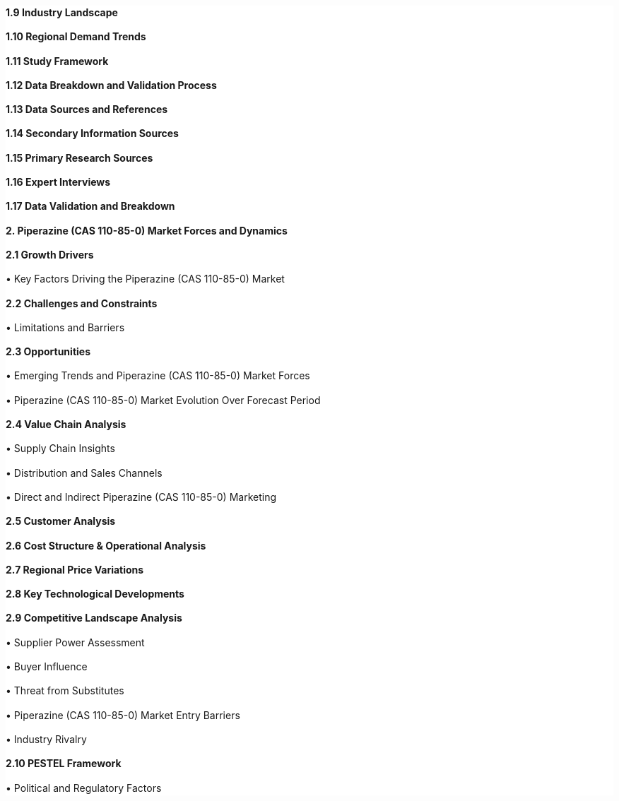 <strong>1.9 Industry Landscape</strong>

<strong>1.10 Regional Demand Trends</strong>

<strong>1.11 Study Framework</strong>

<strong>1.12 Data Breakdown and Validation Process</strong>

<strong>1.13 Data Sources and References</strong>

<strong>1.14 Secondary Information Sources</strong>

<strong>1.15 Primary Research Sources</strong>

<strong>1.16 Expert Interviews</strong>

<strong>1.17 Data Validation and Breakdown</strong>

<strong>2. Piperazine (CAS 110-85-0) Market Forces and Dynamics</strong>

<strong>2.1 Growth Drivers</strong>

• Key Factors Driving the Piperazine (CAS 110-85-0) Market

<strong>2.2 Challenges and Constraints</strong>

• Limitations and Barriers

<strong>2.3 Opportunities</strong>

• Emerging Trends and Piperazine (CAS 110-85-0) Market Forces

• Piperazine (CAS 110-85-0) Market Evolution Over Forecast Period

<strong>2.4 Value Chain Analysis</strong>

• Supply Chain Insights

• Distribution and Sales Channels

• Direct and Indirect Piperazine (CAS 110-85-0) Marketing

<strong>2.5 Customer Analysis</strong>

<strong>2.6 Cost Structure & Operational Analysis</strong>

<strong>2.7 Regional Price Variations</strong>

<strong>2.8 Key Technological Developments</strong>

<strong>2.9 Competitive Landscape Analysis</strong>

• Supplier Power Assessment

• Buyer Influence

• Threat from Substitutes

• Piperazine (CAS 110-85-0) Market Entry Barriers

• Industry Rivalry

<strong>2.10 PESTEL Framework</strong>

• Political and Regulatory Factors
